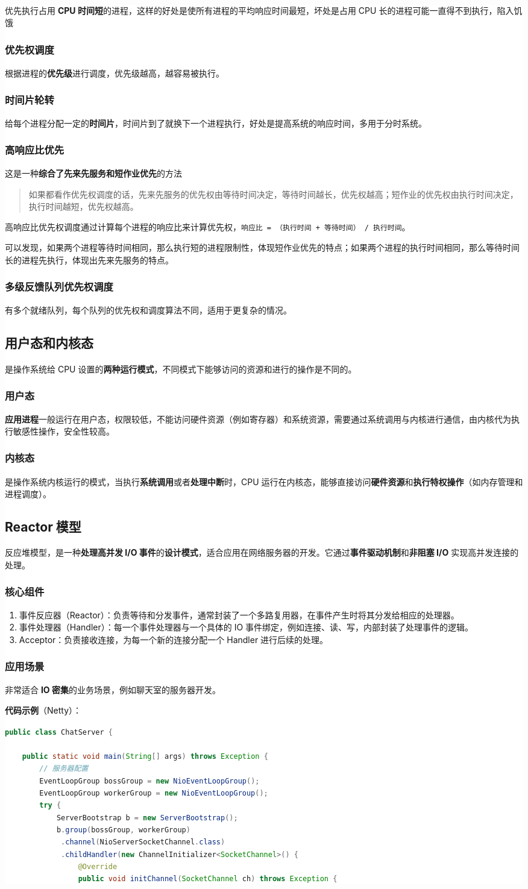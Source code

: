 优先执行占用 **CPU 时间短**的进程，这样的好处是使所有进程的平均响应时间最短，坏处是占用 CPU 长的进程可能一直得不到执行，陷入饥饿

### 优先权调度

根据进程的**优先级**进行调度，优先级越高，越容易被执行。

### 时间片轮转

给每个进程分配一定的**时间片**，时间片到了就换下一个进程执行，好处是提高系统的响应时间，多用于分时系统。

### 高响应比优先

这是一种**综合了先来先服务和短作业优先**的方法

> 如果都看作优先权调度的话，先来先服务的优先权由等待时间决定，等待时间越长，优先权越高；短作业的优先权由执行时间决定，执行时间越短，优先权越高。

高响应比优先权调度通过计算每个进程的响应比来计算优先权，`响应比 = （执行时间 + 等待时间） / 执行时间`。

可以发现，如果两个进程等待时间相同，那么执行短的进程限制性，体现短作业优先的特点；如果两个进程的执行时间相同，那么等待时间长的进程先执行，体现出先来先服务的特点。

### 多级反馈队列优先权调度

有多个就绪队列，每个队列的优先权和调度算法不同，适用于更复杂的情况。

## 用户态和内核态

是操作系统给 CPU 设置的**两种运行模式**，不同模式下能够访问的资源和进行的操作是不同的。

### 用户态

**应用进程**一般运行在用户态，权限较低，不能访问硬件资源（例如寄存器）和系统资源，需要通过系统调用与内核进行通信，由内核代为执行敏感性操作，安全性较高。

### 内核态

是操作系统内核运行的模式，当执行**系统调用**或者**处理中断**时，CPU 运行在内核态，能够直接访问**硬件资源**和**执行特权操作**（如内存管理和进程调度）。

## Reactor 模型

反应堆模型，是一种**处理高并发 I/O 事件**的**设计模式**，适合应用在网络服务器的开发。它通过**事件驱动机制**和**非阻塞 I/O** 实现高并发连接的处理。

### 核心组件

1. 事件反应器（Reactor）：负责等待和分发事件，通常封装了一个多路复用器，在事件产生时将其分发给相应的处理器。
2. 事件处理器（Handler）：每一个事件处理器与一个具体的 IO 事件绑定，例如连接、读、写，内部封装了处理事件的逻辑。
3. Acceptor：负责接收连接，为每一个新的连接分配一个 Handler 进行后续的处理。

### 应用场景

非常适合 **IO 密集**的业务场景，例如聊天室的服务器开发。

**代码示例**（Netty）：

```java
public class ChatServer {

    public static void main(String[] args) throws Exception {
        // 服务器配置
        EventLoopGroup bossGroup = new NioEventLoopGroup();
        EventLoopGroup workerGroup = new NioEventLoopGroup();
        try {
            ServerBootstrap b = new ServerBootstrap();
            b.group(bossGroup, workerGroup)
             .channel(NioServerSocketChannel.class)
             .childHandler(new ChannelInitializer<SocketChannel>() {
                 @Override
                 public void initChannel(SocketChannel ch) throws Exception {
```